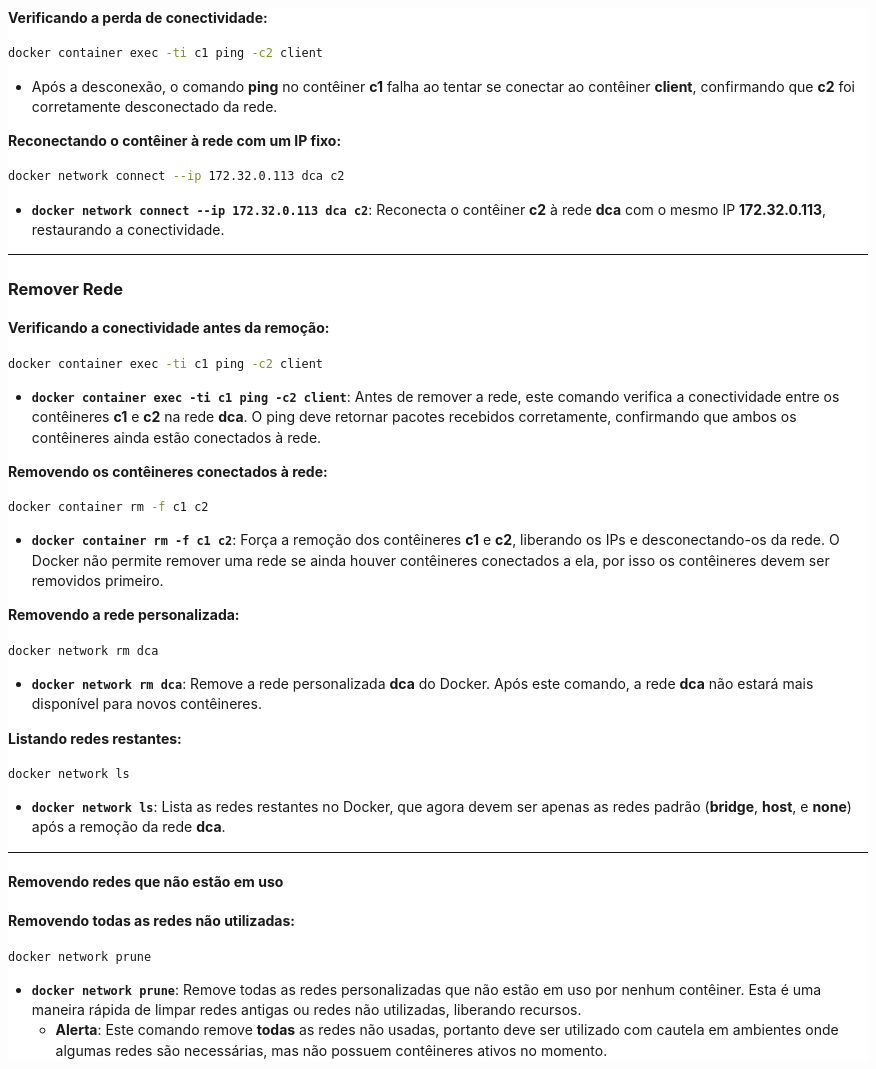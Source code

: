 **Verificando a perda de conectividade:**
```bash
docker container exec -ti c1 ping -c2 client
```
- Após a desconexão, o comando **ping** no contêiner **c1** falha ao tentar se conectar ao contêiner **client**, confirmando que **c2** foi corretamente desconectado da rede.

**Reconectando o contêiner à rede com um IP fixo:**
```bash
docker network connect --ip 172.32.0.113 dca c2
```
- **`docker network connect --ip 172.32.0.113 dca c2`**: Reconecta o contêiner **c2** à rede **dca** com o mesmo IP **172.32.0.113**, restaurando a conectividade.

---

### Remover Rede

**Verificando a conectividade antes da remoção:**
```bash
docker container exec -ti c1 ping -c2 client
```
- **`docker container exec -ti c1 ping -c2 client`**: Antes de remover a rede, este comando verifica a conectividade entre os contêineres **c1** e **c2** na rede **dca**. O ping deve retornar pacotes recebidos corretamente, confirmando que ambos os contêineres ainda estão conectados à rede.

**Removendo os contêineres conectados à rede:**
```bash
docker container rm -f c1 c2
```
- **`docker container rm -f c1 c2`**: Força a remoção dos contêineres **c1** e **c2**, liberando os IPs e desconectando-os da rede. O Docker não permite remover uma rede se ainda houver contêineres conectados a ela, por isso os contêineres devem ser removidos primeiro.

**Removendo a rede personalizada:**
```bash
docker network rm dca
```
- **`docker network rm dca`**: Remove a rede personalizada **dca** do Docker. Após este comando, a rede **dca** não estará mais disponível para novos contêineres.

**Listando redes restantes:**
```bash
docker network ls
```
- **`docker network ls`**: Lista as redes restantes no Docker, que agora devem ser apenas as redes padrão (**bridge**, **host**, e **none**) após a remoção da rede **dca**.

---

#### Removendo redes que não estão em uso

**Removendo todas as redes não utilizadas:**
```bash
docker network prune
```
- **`docker network prune`**: Remove todas as redes personalizadas que não estão em uso por nenhum contêiner. Esta é uma maneira rápida de limpar redes antigas ou redes não utilizadas, liberando recursos.
  - **Alerta**: Este comando remove **todas** as redes não usadas, portanto deve ser utilizado com cautela em ambientes onde algumas redes são necessárias, mas não possuem contêineres ativos no momento.

